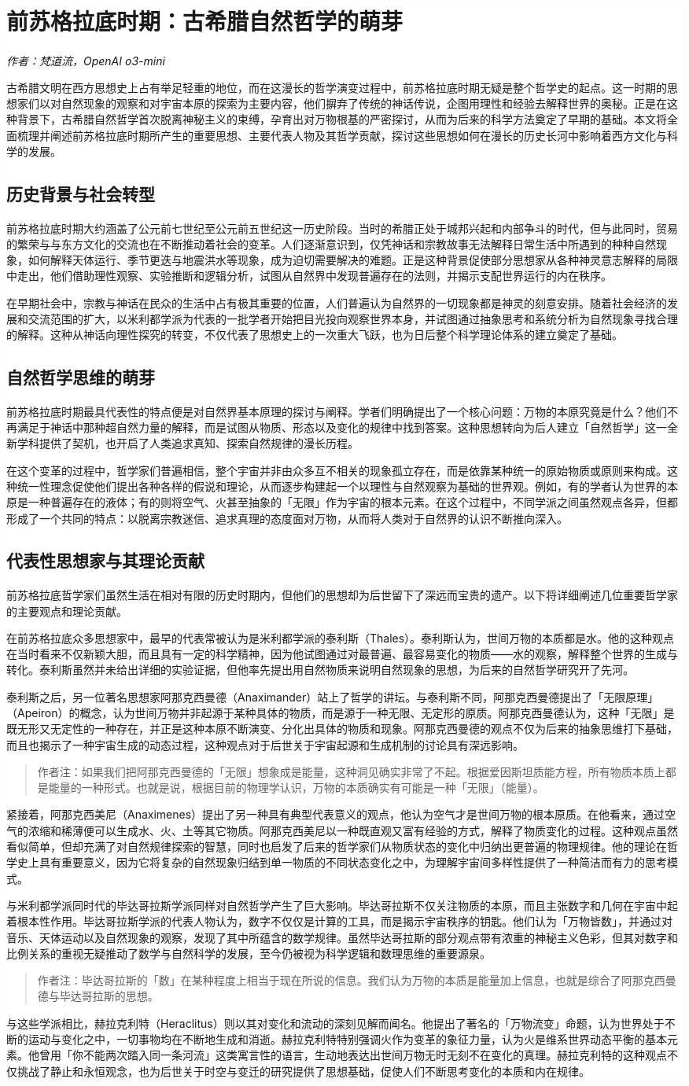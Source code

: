 # 前苏格拉底时期：古希腊自然哲学的萌芽

*作者：梵道流，OpenAI o3-mini*

古希腊文明在西方思想史上占有举足轻重的地位，而在这漫长的哲学演变过程中，前苏格拉底时期无疑是整个哲学史的起点。这一时期的思想家们以对自然现象的观察和对宇宙本原的探索为主要内容，他们摒弃了传统的神话传说，企图用理性和经验去解释世界的奥秘。正是在这种背景下，古希腊自然哲学首次脱离神秘主义的束缚，孕育出对万物根基的严密探讨，从而为后来的科学方法奠定了早期的基础。本文将全面梳理并阐述前苏格拉底时期所产生的重要思想、主要代表人物及其哲学贡献，探讨这些思想如何在漫长的历史长河中影响着西方文化与科学的发展。

## 历史背景与社会转型

前苏格拉底时期大约涵盖了公元前七世纪至公元前五世纪这一历史阶段。当时的希腊正处于城邦兴起和内部争斗的时代，但与此同时，贸易的繁荣与与东方文化的交流也在不断推动着社会的变革。人们逐渐意识到，仅凭神话和宗教故事无法解释日常生活中所遇到的种种自然现象，如何解释天体运行、季节更迭与地震洪水等现象，成为迫切需要解决的难题。正是这种背景促使部分思想家从各种神灵意志解释的局限中走出，他们借助理性观察、实验推断和逻辑分析，试图从自然界中发现普遍存在的法则，并揭示支配世界运行的内在秩序。

在早期社会中，宗教与神话在民众的生活中占有极其重要的位置，人们普遍认为自然界的一切现象都是神灵的刻意安排。随着社会经济的发展和交流范围的扩大，以米利都学派为代表的一批学者开始把目光投向观察世界本身，并试图通过抽象思考和系统分析为自然现象寻找合理的解释。这种从神话向理性探究的转变，不仅代表了思想史上的一次重大飞跃，也为日后整个科学理论体系的建立奠定了基础。

## 自然哲学思维的萌芽

前苏格拉底时期最具代表性的特点便是对自然界基本原理的探讨与阐释。学者们明确提出了一个核心问题：万物的本原究竟是什么？他们不再满足于神话中那种超自然力量的解释，而是试图从物质、形态以及变化的规律中找到答案。这种思想转向为后人建立「自然哲学」这一全新学科提供了契机，也开启了人类追求真知、探索自然规律的漫长历程。

在这个变革的过程中，哲学家们普遍相信，整个宇宙并非由众多互不相关的现象孤立存在，而是依靠某种统一的原始物质或原则来构成。这种统一性理念促使他们提出各种各样的假说和理论，从而逐步构建起一个以理性与自然观察为基础的世界观。例如，有的学者认为世界的本原是一种普遍存在的液体；有的则将空气、火甚至抽象的「无限」作为宇宙的根本元素。在这个过程中，不同学派之间虽然观点各异，但都形成了一个共同的特点：以脱离宗教迷信、追求真理的态度面对万物，从而将人类对于自然界的认识不断推向深入。

## 代表性思想家与其理论贡献

前苏格拉底哲学家们虽然生活在相对有限的历史时期内，但他们的思想却为后世留下了深远而宝贵的遗产。以下将详细阐述几位重要哲学家的主要观点和理论贡献。

在前苏格拉底众多思想家中，最早的代表常被认为是米利都学派的泰利斯（Thales）。泰利斯认为，世间万物的本质都是水。他的这种观点在当时看来不仅新颖大胆，而且具有一定的科学精神，因为他试图通过对最普遍、最容易变化的物质——水的观察，解释整个世界的生成与转化。泰利斯虽然并未给出详细的实验证据，但他率先提出用自然物质来说明自然现象的思想，为后来的自然哲学研究开了先河。

泰利斯之后，另一位著名思想家阿那克西曼德（Anaximander）站上了哲学的讲坛。与泰利斯不同，阿那克西曼德提出了「无限原理」（Apeiron）的概念，认为世间万物并非起源于某种具体的物质，而是源于一种无限、无定形的原质。阿那克西曼德认为，这种「无限」是既无形又无定性的一种存在，并正是这种本原不断演变、分化出具体的物质和现象。阿那克西曼德的观点不仅为后来的抽象思维打下基础，而且也揭示了一种宇宙生成的动态过程，这种观点对于后世关于宇宙起源和生成机制的讨论具有深远影响。

> 作者注：如果我们把阿那克西曼德的「无限」想象成是能量，这种洞见确实非常了不起。根据爱因斯坦质能方程，所有物质本质上都是能量的一种形式。也就是说，根据目前的物理学认识，万物的本质确实有可能是一种「无限」（能量）。

紧接着，阿那克西美尼（Anaximenes）提出了另一种具有典型代表意义的观点，他认为空气才是世间万物的根本原质。在他看来，通过空气的浓缩和稀薄便可以生成水、火、土等其它物质。阿那克西美尼以一种既直观又富有经验的方式，解释了物质变化的过程。这种观点虽然看似简单，但却充满了对自然规律探索的智慧，同时也启发了后来的哲学家们从物质状态的变化中归纳出更普遍的物理规律。他的理论在哲学史上具有重要意义，因为它将复杂的自然现象归结到单一物质的不同状态变化之中，为理解宇宙间多样性提供了一种简洁而有力的思考模式。

与米利都学派同时代的毕达哥拉斯学派同样对自然哲学产生了巨大影响。毕达哥拉斯不仅关注物质的本原，而且主张数字和几何在宇宙中起着根本性作用。毕达哥拉斯学派的代表人物认为，数字不仅仅是计算的工具，而是揭示宇宙秩序的钥匙。他们认为「万物皆数」，并通过对音乐、天体运动以及自然现象的观察，发现了其中所蕴含的数学规律。虽然毕达哥拉斯的部分观点带有浓重的神秘主义色彩，但其对数字和比例关系的重视无疑推动了数学与自然科学的发展，至今仍被视为科学逻辑和数理思维的重要源泉。

> 作者注：毕达哥拉斯的「数」在某种程度上相当于现在所说的信息。我们认为万物的本质是能量加上信息，也就是综合了阿那克西曼德与毕达哥拉斯的思想。

与这些学派相比，赫拉克利特（Heraclitus）则以其对变化和流动的深刻见解而闻名。他提出了著名的「万物流变」命题，认为世界处于不断的运动与变化之中，一切事物均在不断地生成和消逝。赫拉克利特特别强调火作为变革的象征力量，认为火是维系世界动态平衡的基本元素。他曾用「你不能两次踏入同一条河流」这类寓言性的语言，生动地表达出世间万物无时无刻不在变化的真理。赫拉克利特的这种观点不仅挑战了静止和永恒观念，也为后世关于时空与变迁的研究提供了思想基础，促使人们不断思考变化的本质和内在规律。
